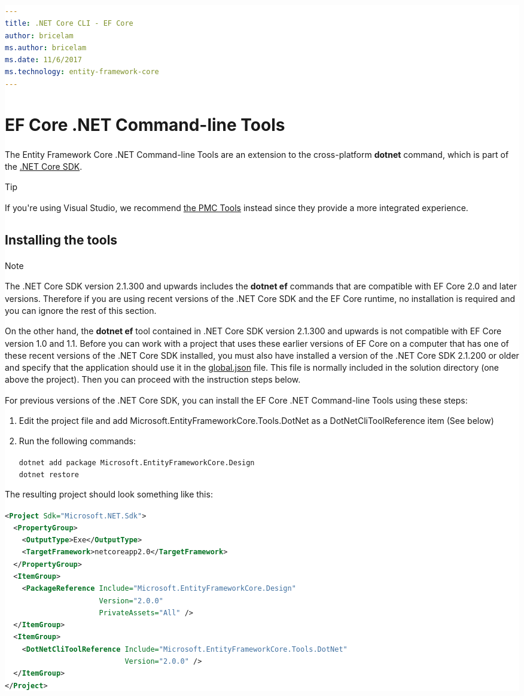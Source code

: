 ```yaml
---
title: .NET Core CLI - EF Core
author: bricelam
ms.author: bricelam
ms.date: 11/6/2017
ms.technology: entity-framework-core
---
```

EF Core .NET Command-line Tools
===============================
The Entity Framework Core .NET Command-line Tools are an extension to the cross-platform **dotnet** command, which is
part of the [.NET Core SDK][2].

> [!TIP]
> If you're using Visual Studio, we recommend [the PMC Tools][1] instead since they provide a more integrated
> experience.

Installing the tools
--------------------
> [!NOTE]
> The .NET Core SDK version 2.1.300 and upwards includes the **dotnet ef** commands that are compatible with EF Core 2.0 and later versions. Therefore if you are using recent versions of the .NET Core SDK and the EF Core runtime, no installation is required and you can ignore the rest of this section.

On the other hand, the **dotnet ef** tool contained in .NET Core SDK version 2.1.300 and upwards is not compatible with EF Core version 1.0 and 1.1. Before you can work with a project that uses these earlier versions of EF Core on a computer that has one of these recent versions of the .NET Core SDK installed, you must also have installed a version of the .NET Core SDK 2.1.200 or older and specify that the application should use it in the [global.json](https://docs.microsoft.com/en-us/dotnet/core/tools/global-json) file. This file is normally included in the solution directory (one above the project). Then you can proceed with the instruction steps below.

For previous versions of the .NET Core SDK, you can install the EF Core .NET Command-line Tools using these steps:

1. Edit the project file and add Microsoft.EntityFrameworkCore.Tools.DotNet as a DotNetCliToolReference item (See below)
2. Run the following commands:

       dotnet add package Microsoft.EntityFrameworkCore.Design
       dotnet restore

The resulting project should look something like this:

``` xml
<Project Sdk="Microsoft.NET.Sdk">
  <PropertyGroup>
    <OutputType>Exe</OutputType>
    <TargetFramework>netcoreapp2.0</TargetFramework>
  </PropertyGroup>
  <ItemGroup>
    <PackageReference Include="Microsoft.EntityFrameworkCore.Design"
                      Version="2.0.0"
                      PrivateAssets="All" />
  </ItemGroup>
  <ItemGroup>
    <DotNetCliToolReference Include="Microsoft.EntityFrameworkCore.Tools.DotNet"
                            Version="2.0.0" />
  </ItemGroup>
</Project>
```


  [1]: powershell.md
  [2]: https://www.microsoft.com/net/core